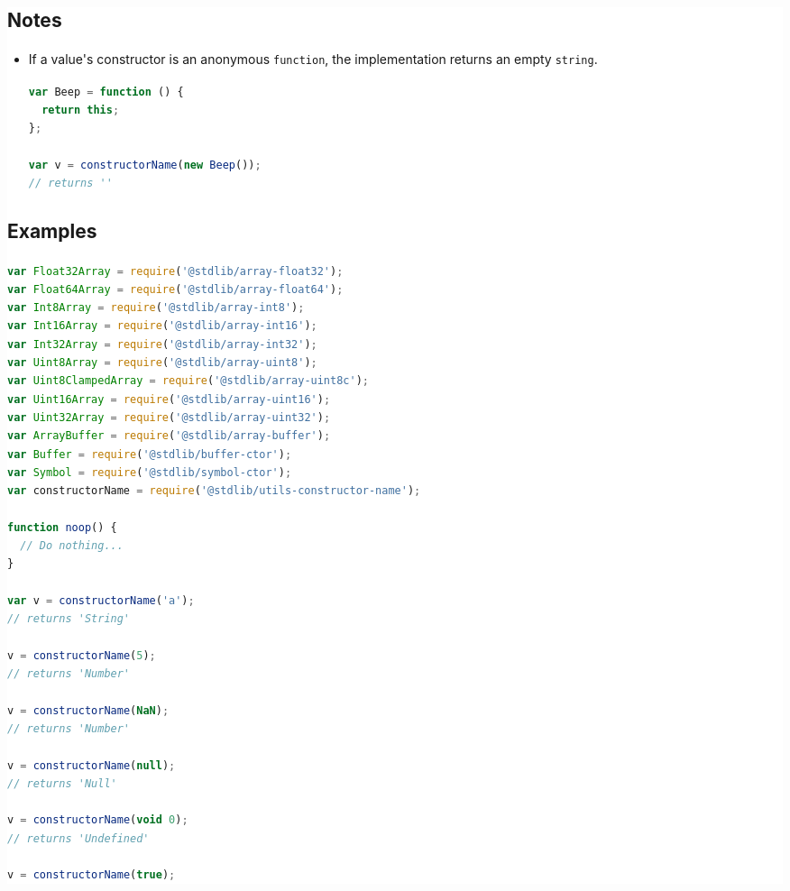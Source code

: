 </section>



<section class="notes">

## Notes

- If a value's constructor is an anonymous `function`, the implementation returns an empty `string`.

  

  ```javascript
  var Beep = function () {
    return this;
  };

  var v = constructorName(new Beep());
  // returns ''
  ```

</section>



<section class="examples">

## Examples







```javascript
var Float32Array = require('@stdlib/array-float32');
var Float64Array = require('@stdlib/array-float64');
var Int8Array = require('@stdlib/array-int8');
var Int16Array = require('@stdlib/array-int16');
var Int32Array = require('@stdlib/array-int32');
var Uint8Array = require('@stdlib/array-uint8');
var Uint8ClampedArray = require('@stdlib/array-uint8c');
var Uint16Array = require('@stdlib/array-uint16');
var Uint32Array = require('@stdlib/array-uint32');
var ArrayBuffer = require('@stdlib/array-buffer');
var Buffer = require('@stdlib/buffer-ctor');
var Symbol = require('@stdlib/symbol-ctor');
var constructorName = require('@stdlib/utils-constructor-name');

function noop() {
  // Do nothing...
}

var v = constructorName('a');
// returns 'String'

v = constructorName(5);
// returns 'Number'

v = constructorName(NaN);
// returns 'Number'

v = constructorName(null);
// returns 'Null'

v = constructorName(void 0);
// returns 'Undefined'

v = constructorName(true);
```